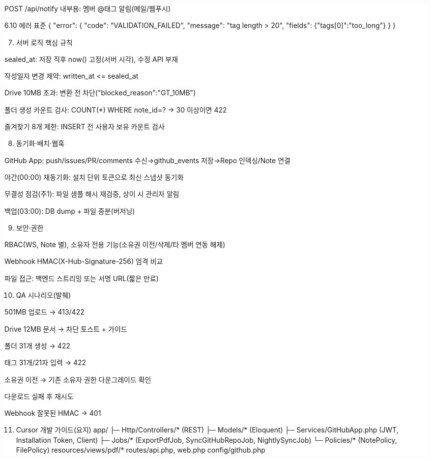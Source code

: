 POST /api/notify 내부용: 멤버 @태그 알림(메일/웹푸시)

6.10 에러 표준
{ "error": { "code": "VALIDATION_FAILED", "message": "tag length > 20", "fields": {"tags[0]":"too_long"} } }

7. 서버 로직 핵심 규칙

sealed_at: 저장 직후 now() 고정(서버 시각), 수정 API 부재

작성일자 변경 제약: written_at <= sealed_at

Drive 10MB 초과: 변환 전 차단("blocked_reason":"GT_10MB")

폴더 생성 카운트 검사: COUNT(*) WHERE note_id=? → 30 이상이면 422

즐겨찾기 8개 제한: INSERT 전 사용자 보유 카운트 검사

8. 동기화·배치·웹훅

GitHub App: push/issues/PR/comments 수신→github_events 저장→Repo 인덱싱/Note 연결

야간(00:00) 재동기화: 설치 단위 토큰으로 최신 스냅샷 동기화

무결성 점검(주1): 파일 샘플 해시 재검증, 상이 시 관리자 알림

백업(03:00): DB dump + 파일 증분(버저닝)

9. 보안·권한

RBAC(WS, Note 별), 소유자 전용 기능(소유권 이전/삭제/타 멤버 연동 해제)

Webhook HMAC(X-Hub-Signature-256) 엄격 비교

파일 접근: 백엔드 스트리밍 또는 서명 URL(짧은 만료)

10. QA 시나리오(발췌)

501MB 업로드 → 413/422

Drive 12MB 문서 → 차단 토스트 + 가이드

폴더 31개 생성 → 422

태그 31개/21자 입력 → 422

소유권 이전 → 기존 소유자 권한 다운그레이드 확인

다운로드 실패 후 재시도

Webhook 잘못된 HMAC → 401

11. Cursor 개발 가이드(요지)
app/
 ├─ Http/Controllers/* (REST)
 ├─ Models/* (Eloquent)
 ├─ Services/GitHubApp.php (JWT, Installation Token, Client)
 ├─ Jobs/* (ExportPdfJob, SyncGitHubRepoJob, NightlySyncJob)
 └─ Policies/* (NotePolicy, FilePolicy)
resources/views/pdf/*
routes/api.php, web.php
config/github.php
